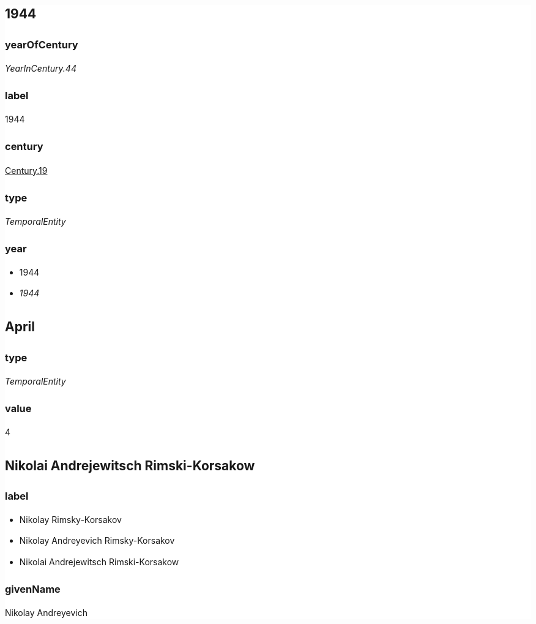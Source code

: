 ## 1944

### yearOfCentury


*YearInCentury.44*

### label


1944

### century


[Century.19](#Century.19)

### type


*TemporalEntity*

### year

 - 1944

 - *1944*

## April

### type


*TemporalEntity*

### value


4

## Nikolai Andrejewitsch Rimski-Korsakow

### label

 - Nikolay Rimsky-Korsakov

 - Nikolay Andreyevich Rimsky-Korsakov

 - Nikolai Andrejewitsch Rimski-Korsakow

### givenName


Nikolay Andreyevich

